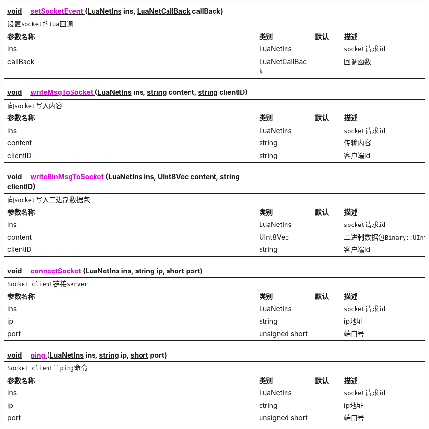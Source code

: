 
|<div style="width:500px">[void](/Api/Parameter/void.md) &emsp;[<font color="dd00dd">setSocketEvent</font> ]() ([LuaNetIns]() ins, [LuaNetCallBack]() callBack)</div>|<div style="width:100px"></div>|<div style="width:45px"></div>|<div style="width:400px"></div>|
|:---|:---|:---|:---|
|设置`socket`的`lua`回调||||
|**参数名称**|**类别**|**默认**|**描述**|
|ins|LuaNetIns||`socket`请求`id`|
|callBack|LuaNetCallBack||回调函数|


|<div style="width:500px">[void](/Api/Parameter/void.md) &emsp;[<font color="dd00dd">writeMsgToSocket</font> ]() ([LuaNetIns]() ins, [string](/Api/DataType/String.md) content, [string](/Api/DataType/String.md) clientID)</div>|<div style="width:100px"></div>|<div style="width:45px"></div>|<div style="width:400px"></div>|
|:---|:---|:---|:---|
|向`socket`写入内容||||
|**参数名称**|**类别**|**默认**|**描述**|
|ins|LuaNetIns||`socket`请求`id`|
|content|string||传输内容|
|clientID|string||客户端id|


|<div style="width:500px">[void](/Api/Parameter/void.md) &emsp;[<font color="dd00dd">writeBinMsgToSocket</font> ]() ([LuaNetIns]() ins, [UInt8Vec]() content, [string](/Api/DataType/String.md) clientID)</div>|<div style="width:100px"></div>|<div style="width:45px"></div>|<div style="width:400px"></div>|
|:---|:---|:---|:---|
|向`socket`写入二进制数据包||||
|**参数名称**|**类别**|**默认**|**描述**|
|ins|LuaNetIns||`socket`请求`id`|
|content|UInt8Vec||二进制数据包`Binary::UInt8Vec`|
|clientID|string||客户端id|


|<div style="width:500px">[void](/Api/Parameter/void.md) &emsp;[<font color="dd00dd">connectSocket</font> ]() ([LuaNetIns]() ins, [string](/Api/DataType/String.md) ip, [short]() port)</div>|<div style="width:100px"></div>|<div style="width:45px"></div>|<div style="width:400px"></div>|
|:---|:---|:---|:---|
|`Socket client`链接`server`||||
|**参数名称**|**类别**|**默认**|**描述**|
|ins|LuaNetIns||`socket`请求`id`|
|ip|string||ip地址|
|port|unsigned short||端口号|


|<div style="width:500px">[void](/Api/Parameter/void.md) &emsp;[<font color="dd00dd">ping</font> ]() ([LuaNetIns]() ins, [string](/Api/DataType/String.md) ip, [short]() port)</div>|<div style="width:100px"></div>|<div style="width:45px"></div>|<div style="width:400px"></div>|
|:---|:---|:---|:---|
|`Socket client``ping`命令||||
|**参数名称**|**类别**|**默认**|**描述**|
|ins|LuaNetIns||`socket`请求`id`|
|ip|string||ip地址|
|port|unsigned short||端口号|
